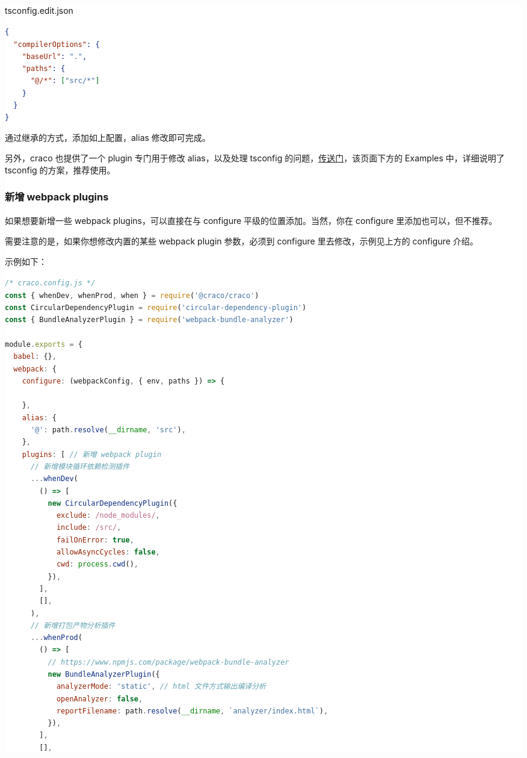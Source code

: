 tsconfig.edit.json

```json
{
  "compilerOptions": {
    "baseUrl": ".",
    "paths": {
      "@/*": ["src/*"]
    }
  }
}

```

通过继承的方式，添加如上配置，alias 修改即可完成。

另外，craco 也提供了一个 plugin 专门用于修改 alias，以及处理 tsconfig 的问题，[传送门](https://github.com/risenforces/craco-alias)，该页面下方的 Examples 中，详细说明了 tsconfig 的方案，推荐使用。

### 新增 webpack plugins

如果想要新增一些 webpack plugins，可以直接在与 configure 平级的位置添加。当然，你在 configure 里添加也可以，但不推荐。

需要注意的是，如果你想修改内置的某些 webpack plugin 参数，必须到 configure 里去修改，示例见上方的 configure 介绍。

示例如下：

```js
/* craco.config.js */
const { whenDev, whenProd, when } = require('@craco/craco')
const CircularDependencyPlugin = require('circular-dependency-plugin')
const { BundleAnalyzerPlugin } = require('webpack-bundle-analyzer')

module.exports = {
  babel: {},
  webpack: {
    configure: (webpackConfig, { env, paths }) => {
    
    },
    alias: {
      '@': path.resolve(__dirname, 'src'),
    },
    plugins: [ // 新增 webpack plugin
      // 新增模块循环依赖检测插件
      ...whenDev(
        () => [
          new CircularDependencyPlugin({
            exclude: /node_modules/,
            include: /src/,
            failOnError: true,
            allowAsyncCycles: false,
            cwd: process.cwd(),
          }),
        ],
        [],
      ),
      // 新增打包产物分析插件
      ...whenProd(
        () => [
          // https://www.npmjs.com/package/webpack-bundle-analyzer
          new BundleAnalyzerPlugin({
            analyzerMode: 'static', // html 文件方式输出编译分析
            openAnalyzer: false,
            reportFilename: path.resolve(__dirname, `analyzer/index.html`),
          }),
        ],
        [],
```